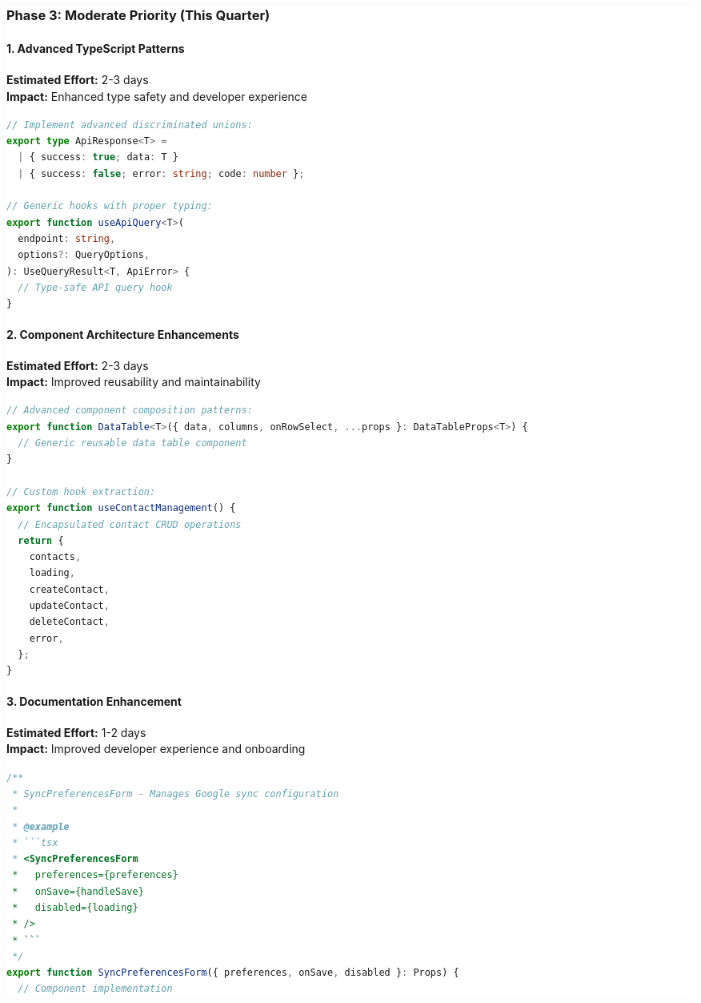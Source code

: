 ### Phase 3: Moderate Priority (This Quarter)

#### 1. Advanced TypeScript Patterns

**Estimated Effort:** 2-3 days  
**Impact:** Enhanced type safety and developer experience

```typescript
// Implement advanced discriminated unions:
export type ApiResponse<T> =
  | { success: true; data: T }
  | { success: false; error: string; code: number };

// Generic hooks with proper typing:
export function useApiQuery<T>(
  endpoint: string,
  options?: QueryOptions,
): UseQueryResult<T, ApiError> {
  // Type-safe API query hook
}
```

#### 2. Component Architecture Enhancements

**Estimated Effort:** 2-3 days  
**Impact:** Improved reusability and maintainability

```typescript
// Advanced component composition patterns:
export function DataTable<T>({ data, columns, onRowSelect, ...props }: DataTableProps<T>) {
  // Generic reusable data table component
}

// Custom hook extraction:
export function useContactManagement() {
  // Encapsulated contact CRUD operations
  return {
    contacts,
    loading,
    createContact,
    updateContact,
    deleteContact,
    error,
  };
}
```

#### 3. Documentation Enhancement

**Estimated Effort:** 1-2 days  
**Impact:** Improved developer experience and onboarding

````typescript
/**
 * SyncPreferencesForm - Manages Google sync configuration
 *
 * @example
 * ```tsx
 * <SyncPreferencesForm
 *   preferences={preferences}
 *   onSave={handleSave}
 *   disabled={loading}
 * />
 * ```
 */
export function SyncPreferencesForm({ preferences, onSave, disabled }: Props) {
  // Component implementation
````